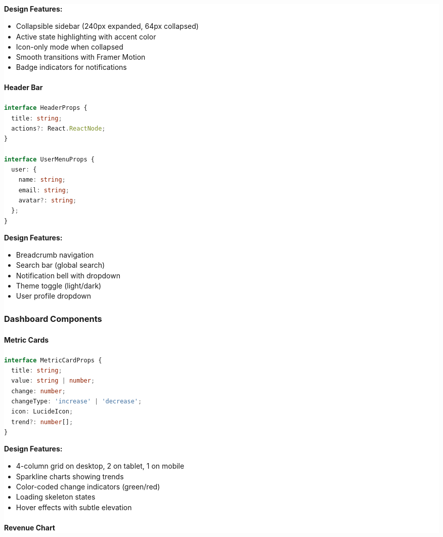 **Design Features:**
- Collapsible sidebar (240px expanded, 64px collapsed)
- Active state highlighting with accent color
- Icon-only mode when collapsed
- Smooth transitions with Framer Motion
- Badge indicators for notifications

#### Header Bar

```typescript
interface HeaderProps {
  title: string;
  actions?: React.ReactNode;
}

interface UserMenuProps {
  user: {
    name: string;
    email: string;
    avatar?: string;
  };
}
```

**Design Features:**
- Breadcrumb navigation
- Search bar (global search)
- Notification bell with dropdown
- Theme toggle (light/dark)
- User profile dropdown

### Dashboard Components

#### Metric Cards

```typescript
interface MetricCardProps {
  title: string;
  value: string | number;
  change: number;
  changeType: 'increase' | 'decrease';
  icon: LucideIcon;
  trend?: number[];
}
```

**Design Features:**
- 4-column grid on desktop, 2 on tablet, 1 on mobile
- Sparkline charts showing trends
- Color-coded change indicators (green/red)
- Loading skeleton states
- Hover effects with subtle elevation

#### Revenue Chart
